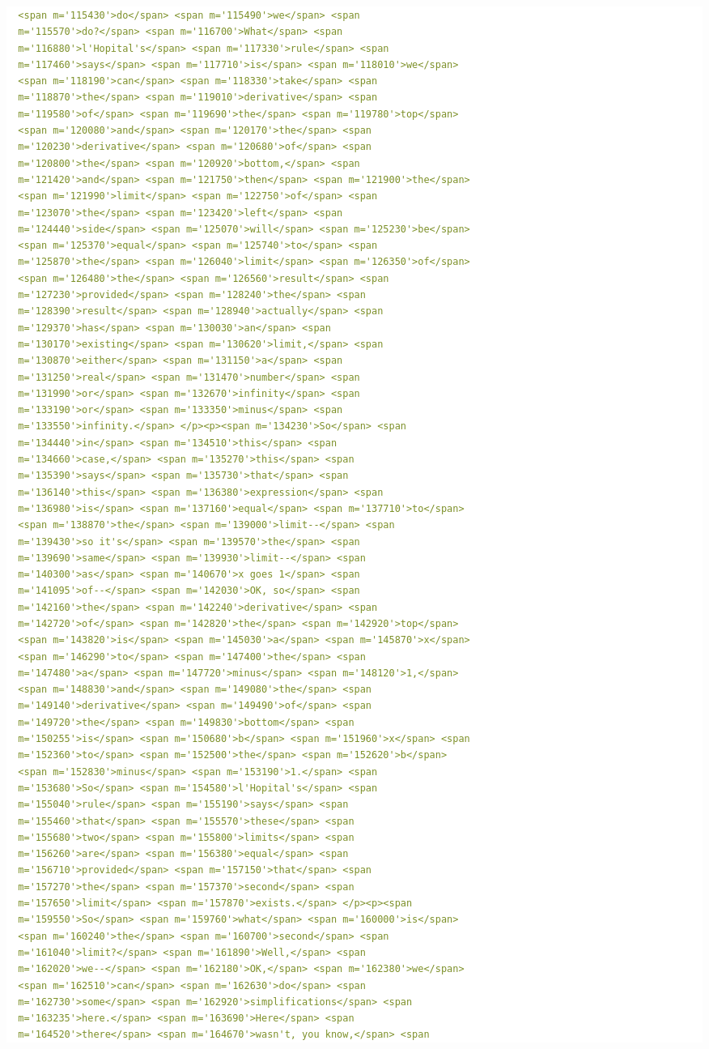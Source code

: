 ```yaml
  <span m='115430'>do</span> <span m='115490'>we</span> <span
  m='115570'>do?</span> <span m='116700'>What</span> <span
  m='116880'>l'Hopital's</span> <span m='117330'>rule</span> <span
  m='117460'>says</span> <span m='117710'>is</span> <span m='118010'>we</span>
  <span m='118190'>can</span> <span m='118330'>take</span> <span
  m='118870'>the</span> <span m='119010'>derivative</span> <span
  m='119580'>of</span> <span m='119690'>the</span> <span m='119780'>top</span>
  <span m='120080'>and</span> <span m='120170'>the</span> <span
  m='120230'>derivative</span> <span m='120680'>of</span> <span
  m='120800'>the</span> <span m='120920'>bottom,</span> <span
  m='121420'>and</span> <span m='121750'>then</span> <span m='121900'>the</span>
  <span m='121990'>limit</span> <span m='122750'>of</span> <span
  m='123070'>the</span> <span m='123420'>left</span> <span
  m='124440'>side</span> <span m='125070'>will</span> <span m='125230'>be</span>
  <span m='125370'>equal</span> <span m='125740'>to</span> <span
  m='125870'>the</span> <span m='126040'>limit</span> <span m='126350'>of</span>
  <span m='126480'>the</span> <span m='126560'>result</span> <span
  m='127230'>provided</span> <span m='128240'>the</span> <span
  m='128390'>result</span> <span m='128940'>actually</span> <span
  m='129370'>has</span> <span m='130030'>an</span> <span
  m='130170'>existing</span> <span m='130620'>limit,</span> <span
  m='130870'>either</span> <span m='131150'>a</span> <span
  m='131250'>real</span> <span m='131470'>number</span> <span
  m='131990'>or</span> <span m='132670'>infinity</span> <span
  m='133190'>or</span> <span m='133350'>minus</span> <span
  m='133550'>infinity.</span> </p><p><span m='134230'>So</span> <span
  m='134440'>in</span> <span m='134510'>this</span> <span
  m='134660'>case,</span> <span m='135270'>this</span> <span
  m='135390'>says</span> <span m='135730'>that</span> <span
  m='136140'>this</span> <span m='136380'>expression</span> <span
  m='136980'>is</span> <span m='137160'>equal</span> <span m='137710'>to</span>
  <span m='138870'>the</span> <span m='139000'>limit--</span> <span
  m='139430'>so it's</span> <span m='139570'>the</span> <span
  m='139690'>same</span> <span m='139930'>limit--</span> <span
  m='140300'>as</span> <span m='140670'>x goes 1</span> <span
  m='141095'>of--</span> <span m='142030'>OK, so</span> <span
  m='142160'>the</span> <span m='142240'>derivative</span> <span
  m='142720'>of</span> <span m='142820'>the</span> <span m='142920'>top</span>
  <span m='143820'>is</span> <span m='145030'>a</span> <span m='145870'>x</span>
  <span m='146290'>to</span> <span m='147400'>the</span> <span
  m='147480'>a</span> <span m='147720'>minus</span> <span m='148120'>1,</span>
  <span m='148830'>and</span> <span m='149080'>the</span> <span
  m='149140'>derivative</span> <span m='149490'>of</span> <span
  m='149720'>the</span> <span m='149830'>bottom</span> <span
  m='150255'>is</span> <span m='150680'>b</span> <span m='151960'>x</span> <span
  m='152360'>to</span> <span m='152500'>the</span> <span m='152620'>b</span>
  <span m='152830'>minus</span> <span m='153190'>1.</span> <span
  m='153680'>So</span> <span m='154580'>l'Hopital's</span> <span
  m='155040'>rule</span> <span m='155190'>says</span> <span
  m='155460'>that</span> <span m='155570'>these</span> <span
  m='155680'>two</span> <span m='155800'>limits</span> <span
  m='156260'>are</span> <span m='156380'>equal</span> <span
  m='156710'>provided</span> <span m='157150'>that</span> <span
  m='157270'>the</span> <span m='157370'>second</span> <span
  m='157650'>limit</span> <span m='157870'>exists.</span> </p><p><span
  m='159550'>So</span> <span m='159760'>what</span> <span m='160000'>is</span>
  <span m='160240'>the</span> <span m='160700'>second</span> <span
  m='161040'>limit?</span> <span m='161890'>Well,</span> <span
  m='162020'>we--</span> <span m='162180'>OK,</span> <span m='162380'>we</span>
  <span m='162510'>can</span> <span m='162630'>do</span> <span
  m='162730'>some</span> <span m='162920'>simplifications</span> <span
  m='163235'>here.</span> <span m='163690'>Here</span> <span
  m='164520'>there</span> <span m='164670'>wasn't, you know,</span> <span
```